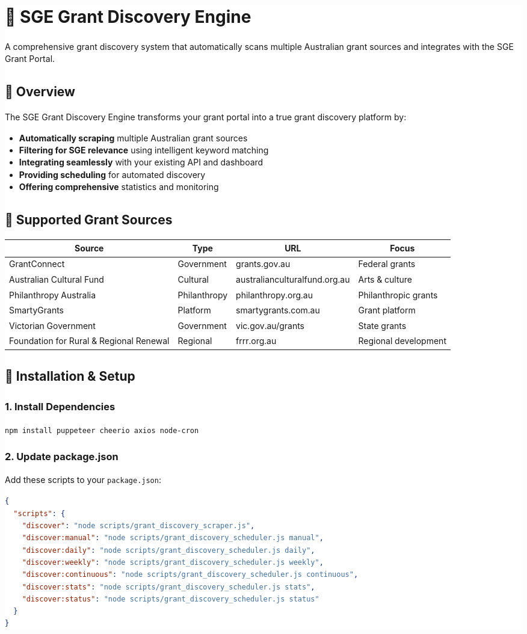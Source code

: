 # 🚀 SGE Grant Discovery Engine

A comprehensive grant discovery system that automatically scans multiple Australian grant sources and integrates with the SGE Grant Portal.

## 🎯 Overview

The SGE Grant Discovery Engine transforms your grant portal into a true grant discovery platform by:

- **Automatically scraping** multiple Australian grant sources
- **Filtering for SGE relevance** using intelligent keyword matching
- **Integrating seamlessly** with your existing API and dashboard
- **Providing scheduling** for automated discovery
- **Offering comprehensive** statistics and monitoring

## 📡 Supported Grant Sources

| Source | Type | URL | Focus |
|--------|------|-----|-------|
| GrantConnect | Government | grants.gov.au | Federal grants |
| Australian Cultural Fund | Cultural | australianculturalfund.org.au | Arts & culture |
| Philanthropy Australia | Philanthropy | philanthropy.org.au | Philanthropic grants |
| SmartyGrants | Platform | smartygrants.com.au | Grant platform |
| Victorian Government | Government | vic.gov.au/grants | State grants |
| Foundation for Rural & Regional Renewal | Regional | frrr.org.au | Regional development |

## 🔧 Installation & Setup

### 1. Install Dependencies

```bash
npm install puppeteer cheerio axios node-cron
```

### 2. Update package.json

Add these scripts to your `package.json`:

```json
{
  "scripts": {
    "discover": "node scripts/grant_discovery_scraper.js",
    "discover:manual": "node scripts/grant_discovery_scheduler.js manual",
    "discover:daily": "node scripts/grant_discovery_scheduler.js daily",
    "discover:weekly": "node scripts/grant_discovery_scheduler.js weekly",
    "discover:continuous": "node scripts/grant_discovery_scheduler.js continuous",
    "discover:stats": "node scripts/grant_discovery_scheduler.js stats",
    "discover:status": "node scripts/grant_discovery_scheduler.js status"
  }
}
```
